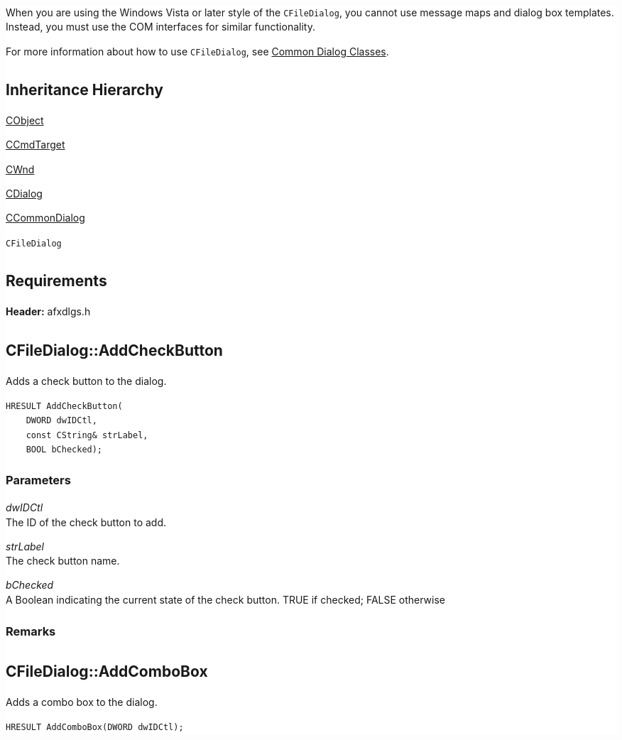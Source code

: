When you are using the Windows Vista or later style of the `CFileDialog`, you cannot use message maps and dialog box templates. Instead, you must use the COM interfaces for similar functionality.

For more information about how to use `CFileDialog`, see [Common Dialog Classes](../../mfc/common-dialog-classes.md).

## Inheritance Hierarchy

[CObject](../../mfc/reference/cobject-class.md)

[CCmdTarget](../../mfc/reference/ccmdtarget-class.md)

[CWnd](../../mfc/reference/cwnd-class.md)

[CDialog](../../mfc/reference/cdialog-class.md)

[CCommonDialog](../../mfc/reference/ccommondialog-class.md)

`CFileDialog`

## Requirements

**Header:** afxdlgs.h

## <a name="addcheckbutton"></a> CFileDialog::AddCheckButton

Adds a check button to the dialog.

```
HRESULT AddCheckButton(
    DWORD dwIDCtl,
    const CString& strLabel,
    BOOL bChecked);
```

### Parameters

*dwIDCtl*<br/>
The ID of the check button to add.

*strLabel*<br/>
The check button name.

*bChecked*<br/>
A Boolean indicating the current state of the check button. TRUE if checked; FALSE otherwise

### Remarks

## <a name="addcombobox"></a> CFileDialog::AddComboBox

Adds a combo box to the dialog.

```
HRESULT AddComboBox(DWORD dwIDCtl);
```
